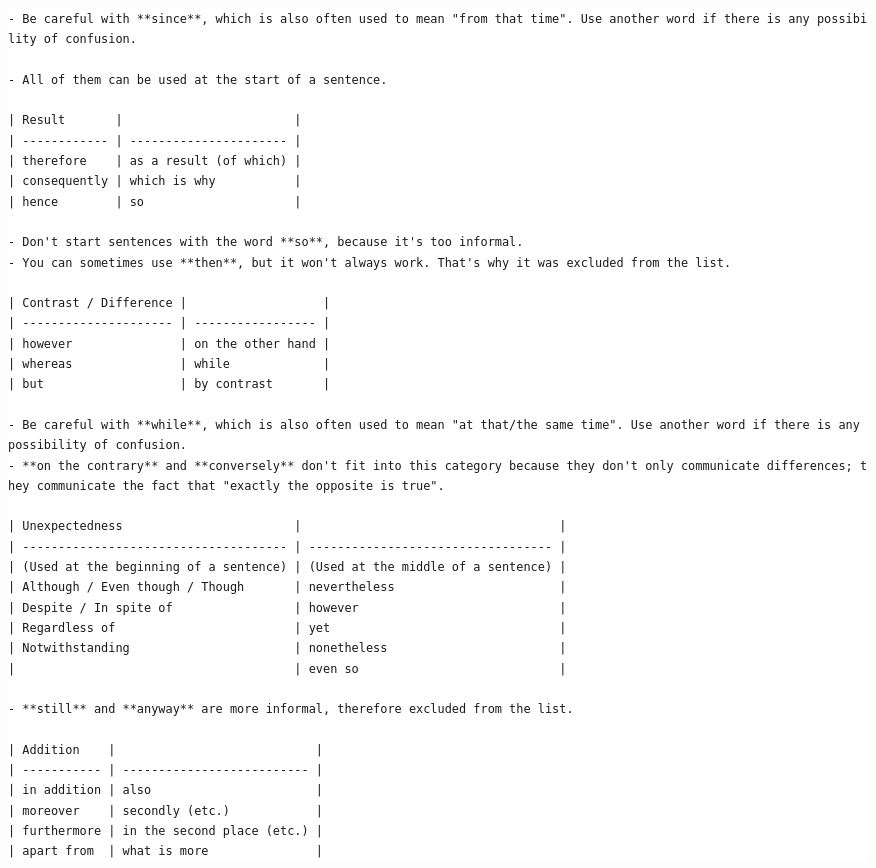     - Be careful with **since**, which is also often used to mean "from that time". Use another word if there is any possibility of confusion.

    - All of them can be used at the start of a sentence.

    | Result       |                        |
    | ------------ | ---------------------- |
    | therefore    | as a result (of which) |
    | consequently | which is why           |
    | hence        | so                     |

	- Don't start sentences with the word **so**, because it's too informal.
	- You can sometimes use **then**, but it won't always work. That's why it was excluded from the list.
	
	| Contrast / Difference |                   |
	| --------------------- | ----------------- |
	| however               | on the other hand |
	| whereas               | while             |
	| but                   | by contrast       |
	
	- Be careful with **while**, which is also often used to mean "at that/the same time". Use another word if there is any possibility of confusion.
	- **on the contrary** and **conversely** don't fit into this category because they don't only communicate differences; they communicate the fact that "exactly the opposite is true".
	
	| Unexpectedness                        |                                    |
	| ------------------------------------- | ---------------------------------- |
	| (Used at the beginning of a sentence) | (Used at the middle of a sentence) |
	| Although / Even though / Though       | nevertheless                       |
	| Despite / In spite of                 | however                            |
	| Regardless of                         | yet                                |
	| Notwithstanding                       | nonetheless                        |
	|                                       | even so                            |
	
	- **still** and **anyway** are more informal, therefore excluded from the list.
	
	| Addition    |                            |
	| ----------- | -------------------------- |
	| in addition | also                       |
	| moreover    | secondly (etc.)            |
	| furthermore | in the second place (etc.) |
	| apart from  | what is more               |
	